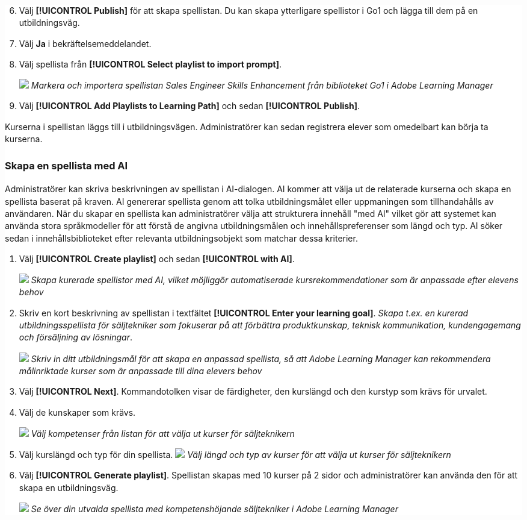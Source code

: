 6. Välj **[!UICONTROL Publish]** för att skapa spellistan. Du kan skapa ytterligare spellistor i Go1 och lägga till dem på en utbildningsväg.
7. Välj **Ja** i bekräftelsemeddelandet.
8. Välj spellista från **[!UICONTROL Select playlist to import prompt]**.

   ![](assets/add-playlist-to-lp.png)
   _Markera och importera spellistan Sales Engineer Skills Enhancement från biblioteket Go1 i Adobe Learning Manager_

9. Välj **[!UICONTROL Add Playlists to Learning Path]** och sedan **[!UICONTROL Publish]**.

Kurserna i spellistan läggs till i utbildningsvägen. Administratörer kan sedan registrera elever som omedelbart kan börja ta kurserna.

### Skapa en spellista med AI

Administratörer kan skriva beskrivningen av spellistan i AI-dialogen. AI kommer att välja ut de relaterade kurserna och skapa en spellista baserat på kraven. AI genererar spellista genom att tolka utbildningsmålet eller uppmaningen som tillhandahålls av användaren. När du skapar en spellista kan administratörer välja att strukturera innehåll &quot;med AI&quot; vilket gör att systemet kan använda stora språkmodeller för att förstå de angivna utbildningsmålen och innehållspreferenser som längd och typ. AI söker sedan i innehållsbiblioteket efter relevanta utbildningsobjekt som matchar dessa kriterier.

1. Välj **[!UICONTROL Create playlist]** och sedan **[!UICONTROL with AI]**.

   ![](assets/select-by-AI-playlist.png)
   _Skapa kurerade spellistor med AI, vilket möjliggör automatiserade kursrekommendationer som är anpassade efter elevens behov_

2. Skriv en kort beskrivning av spellistan i textfältet **[!UICONTROL Enter your learning goal]**. _Skapa t.ex. en kurerad utbildningsspellista för säljtekniker som fokuserar på att förbättra produktkunskap, teknisk kommunikation, kundengagemang och försäljning av lösningar_.

   ![](assets/type-a-prompt.png)
   _Skriv in ditt utbildningsmål för att skapa en anpassad spellista, så att Adobe Learning Manager kan rekommendera målinriktade kurser som är anpassade till dina elevers behov_

3. Välj **[!UICONTROL Next]**. Kommandotolken visar de färdigheter, den kurslängd och den kurstyp som krävs för urvalet.
4. Välj de kunskaper som krävs.

   ![](assets/select-skills.png)
   _Välj kompetenser från listan för att välja ut kurser för säljteknikern_

5. Välj kurslängd och typ för din spellista.
   ![](assets/select-duration-type-of-course.png)
   _Välj längd och typ av kurser för att välja ut kurser för säljteknikern_

6. Välj **[!UICONTROL Generate playlist]**. Spellistan skapas med 10 kurser på 2 sidor och administratörer kan använda den för att skapa en utbildningsväg.

   ![](assets/created-playlist.png)
   _Se över din utvalda spellista med kompetenshöjande säljtekniker i Adobe Learning Manager_
